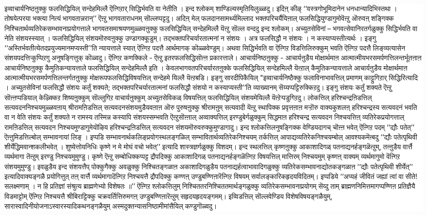 इव्वाचार्यनिष्ठऩुक्कु फलसिद्धियिल् सन्देहमिल्लै ऎऩ्गिऱार् सिद्धिर्भवति वा नेतीति । इन्द श्लोकम् शाण्डिल्यस्मृतियिलुळ्ळदु। इदिऩ् कीऴ् ‘‘वस्त्रगोभूमिदानेन धनधान्यादिभिस्तथा । तोषयेत्परया भक्त्या नित्यं भागवतान्नरान्’’ ऎऩ्ऱु भागवताराधनम् सॊल्लप्पट्टदु। अदिऩ् मेल् फलदानसामर्थ्यमिल्लाद भक्तपरिचर्यैयिऩाल् फलसिद्धियुण्डागुमोवॆऩ्ऱु ऒरुवऩ् शङ्गिक्क निश्चितार्थव्यतिरेकसम्भावनाप्रयोगत्ताले भागवतसमाश्रयणमुळ्ळवऩुक्कु फलसिद्धियिल् सन्देहमिल्लै यॆऩ्ऱु सॊल्ल वन्ददु इन्द श्लोकम्। अच्युतसेविनां – भगवत्सेवानिरतर्गळुक्कु सिद्धिर्भवति वा नेति संशयस्स्यात् । फलसिद्धियिल् संशयमॊरुवऩुक्कु उण्डागक्कूडुम्। तद्भक्तपरिचर्यारतात्मनां न संशयः । अत्र फलसिद्धौ न संशयः । न कस्याप्यस्तीत्यर्थः । इङ्गु ‘‘अस्तिर्भवतीत्येतदप्रयुज्यमानमप्यस्ती’’ति न्यायत्ताले स्यात् ऎऩ्गिऱ पदत्तै आर्थमागक् कॊळ्ळवेण्डुम्। अथवा सिद्धिर्भवति वा ऎऩ्गिऱ विडत्तिलिरुक्कुम् भवति ऎऩ्गिऱ पदत्तै लिङ्व्यत्यासेन संशयपदत्तिऱ्कुप्पिऱगु अनुषङ्गित्तुक् कॊळ्वदु। ऎऩ्गिऱ कणक्किले - ऎऩ्ऱु इतरफलसिद्धिसॊऩ्ऩ प्रकारत्ताले। आचार्यनिष्ठऩुक्कु - आचार्यऩुडैय मोक्षार्थमाऩ आत्मात्मीयभरसमर्पणत्तिलन्तर्भूतऩाऩ आचार्यनिष्ठऩुक्कु कैमुतिकन्यायत्ताले फलसिद्धियिल् सन्देहमिल्लै इति । केवलभागवतपरिचर्यारतऩुक्के फलसिद्धियिल् सन्देहमिल्लै यॆऩ्ऱाल् कैमुतिकन्यायत्ताले आचार्यऩुडैय मोक्षार्थमाऩ आत्मात्मीयभरसमर्पणत्तिलन्तर्गतऩुक्कु मोक्षरूपफलसिद्धिविषयत्तिल् सन्देहमे यिल्लै यॆऩ्ऱबडि। इङ्गु सारदीपिकैयिल् "इव्वाचार्यनिष्ठैक्कु फलाविनाभावत्तिल् प्रमाणम् काट्टुगिऱार् सिद्धिरित्यादि । अच्युतसेविनां फलसिद्धौ संशयः कर्तुं शक्यते; तद्भक्तपरिचर्यारतात्मनां फलसिद्धौ संशयो न कस्याप्यस्ती’’ति व्याख्यानम् सॆय्यप्पट्टिरुक्किऱदु। इङ्गु संशयः कर्तुं शक्यते ऎऩ्ऱु सॊऩ्ऩप्पडियाल् केऴ्क्किऱ शिष्यऩुक्कुम् सॊल्लुगिऱ वाचार्यऩुक्कुम् अच्युतसेविकळ् विषयत्तिल् फलसिद्धियिल् संशयमेयिल्लै यॆऩ्ऱेऱ्पडुगिऱदु। लोकत्तिल् हरिश्चन्द्रऩिडत्तिल् सत्यवदननिश्चयमुळ्ळवऩाय् श्रीरामऩिडत्तिल् सत्यवदनसंशयमुडैयवऩाऩ ऒरु पुरुषऩुक्कु श्रीरामऩुम् सत्यवादी यॆऩ्ऱु स्थापिक्क प्रवृत्तऩाऩ मऱ्ऱॊरु वाक्यकुशलऩ् हरिश्चन्द्रस्य सत्यवदनं भवति वा न वेति संशयः कर्तुं शक्यते न रामस्य तस्मिन्न कस्यापि संशयस्सम्भवति ऎऩ्ऱुसॊऩ्ऩाल् अव्वाक्यत्तिल् इरण्डुबेर्गळुक्कुम् सिद्धमाऩ हरिश्चन्द्र सत्यवदन निश्चयत्तिऩ् व्यतिरेकप्रयोगत्ताल् रामऩिडत्तिल् सत्यवदन निश्चयमुण्डागुमेयॊऴिय हरिश्चन्द्रऩिडत्तिल् सत्यवदन संशयमॊरुवरुक्कुमुण्डागादु। इन्द श्लोकत्तिलनुषङ्गिक्क वेण्डियदागच् चॊऩ्ऩ भवेत् ऎऩ्गिऱ पदम् ‘‘द्यौः पतेत्’’ ऎऩ्ऩुमिडत्तिल्बोल् सम्भावनायां लिङ् । इप्पडि सम्भावनार्थकलिङ्प्रयोगस्थलङ्गळिल् सम्भावितार्थव्यतिरेकनिश्चयम् तर्कत्तिल् आपाद्यव्यतिरेकनिश्चयम्बोल् आवश्यकमॆऩ्बदु ‘‘द्यौः पतेत्पृथिवी शीर्येद्धिमवान्शकलीभवेत् । शुष्येत्तोयनिधिः कृष्णे न मे मोघं वचो भवेत्’’ इत्यादि शास्त्रज्ञर्गळुक्कु विशदम्। इन्द स्थलत्तिल् कृष्णऩुक्कु आकाशादिगळ् पतनाद्यनर्हङ्गळॆऩ्ऱुम्, तऩ्ऩुडैय वार्त्तै व्यर्थमागा तॆऩ्ऱुम् इरण्डु निश्चयमुमुण्डु। कृष्णे ऎऩ्ऱु सम्बोधिक्कप्पट्ट द्रौपदिक्कु आकाशादिगळ् पतनाद्यनर्हङ्गळॆऩ्गिऱ विषयत्तिल् मात्तिरम् निश्चयमुम् कृष्णऩ् वाक्यम् व्यर्थमागुमो वॆऩ्गिऱ संशयमुमुण्डु। इवळुडैय इन्द संशयत्तैप् पोक्कुगैक्कु अवळुक्कु निश्चितङ्गळाऩ अकाशादिगळुडैय पतनाद्यर्हत्वाभावादिगळुक्कु व्यतिरेकसम्भावनाद्योतकङ्गळाऩ ‘‘द्यौः पतेत्पृथिवी शीर्येत्’’ इत्यादिवाक्यङ्गळै प्रयोगित्तुत् तऩ् वार्त्तै व्यर्थमागादॆऩ्गिऱ निश्चयत्तै द्रौपदिक्कु कण्णऩ् उण्डुबण्णिऩारॆऩ्गिऱ विषयम् सर्वालङ्कारिकहृदयविदितम्। इप्पडिये ‘‘अप्यहं जीवितं जह्यां त्वां वा सीते! सलक्ष्मणाम् । न हि प्रतिज्ञां संश्रुत्य ब्राह्मणेभ्यो विशेषतः ॥’’ ऎऩ्गिऱ श्लोकत्तिलुम् निश्चिततरनिश्चिततमार्थङ्गळुक्कु व्यतिरेकसम्भावनाप्रयोगम् सॆय्दु ताम् ब्राह्मणनिमित्तमागप्पण्णिऩ प्रतिज्ञैयै विडमाट्टोम् ऎऩ्गिऱ निश्चयत्तै श्रीबिराट्टिक्कु चक्रवर्तित्तिरुमगऩ् उण्डुबण्णिऩारॆऩ्ऱुम् सहृदयहृदयङ्गमम्। इव्विडत्तिल् सॊल्लवेण्डिय विशेषविषयङ्गळैयुम्, सारास्वादिनीयोजनाऽस्वारस्यादिकथनङ्गळैयुम् अस्मदुक्तन्यासनिष्ठामीमांसैयिल् कण्डुगॊळ्वदु।  
